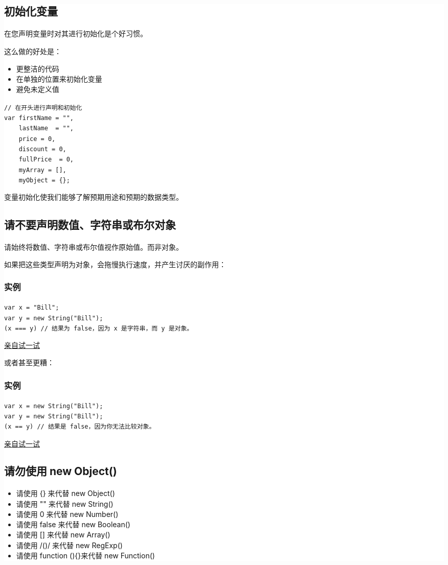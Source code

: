 ## 初始化变量

在您声明变量时对其进行初始化是个好习惯。

这么做的好处是：

- 更整洁的代码
- 在单独的位置来初始化变量
- 避免未定义值

```
// 在开头进行声明和初始化
var firstName = "",
    lastName  = "",
    price = 0,
    discount = 0,
    fullPrice  = 0,
    myArray = [],
    myObject = {};
```

变量初始化使我们能够了解预期用途和预期的数据类型。

## 请不要声明数值、字符串或布尔对象

请始终将数值、字符串或布尔值视作原始值。而非对象。

如果把这些类型声明为对象，会拖慢执行速度，并产生讨厌的副作用：

### 实例

```
var x = "Bill";             
var y = new String("Bill");
(x === y) // 结果为 false，因为 x 是字符串，而 y 是对象。
```

[亲自试一试](https://www.w3school.com.cn/tiy/t.asp?f=js_best_object_string_1)

或者甚至更糟：

### 实例

```
var x = new String("Bill");             
var y = new String("Bill");
(x == y) // 结果是 false，因为你无法比较对象。
```

[亲自试一试](https://www.w3school.com.cn/tiy/t.asp?f=js_best_object_string_2)

## 请勿使用 new Object()

- 请使用 {} 来代替 new Object()
- 请使用 "" 来代替 new String()
- 请使用 0 来代替 new Number()
- 请使用 false 来代替 new Boolean()
- 请使用 [] 来代替 new Array()
- 请使用 /()/ 来代替 new RegExp()
- 请使用 function (){}来代替 new Function()
